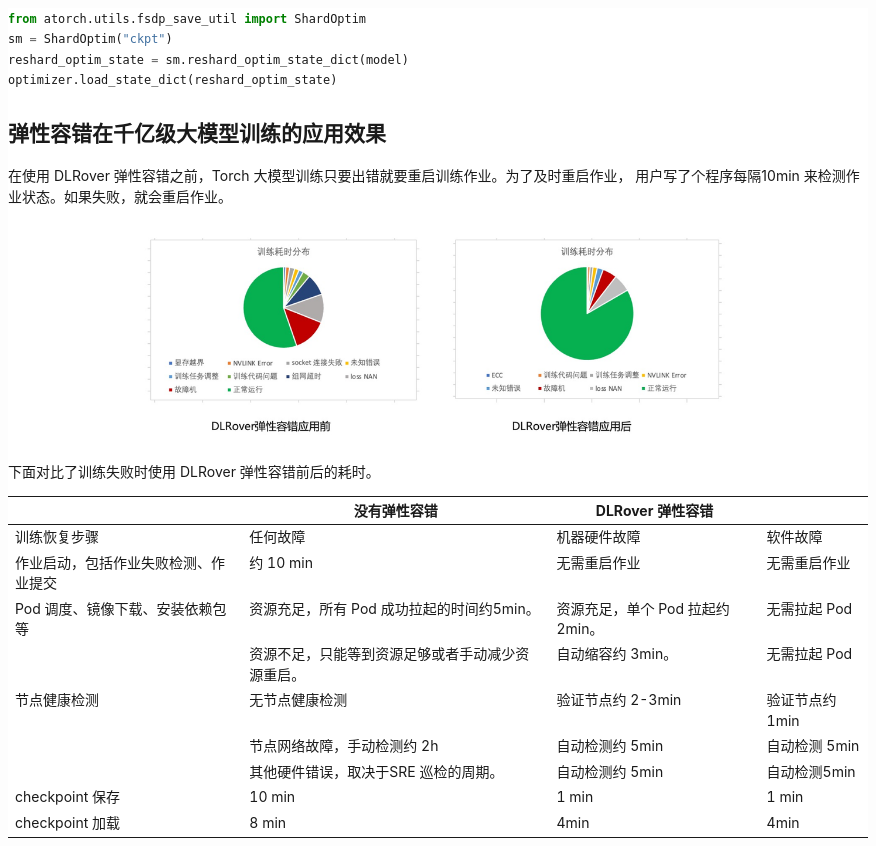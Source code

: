 ```python
from atorch.utils.fsdp_save_util import ShardOptim
sm = ShardOptim("ckpt")
reshard_optim_state = sm.reshard_optim_state_dict(model)
optimizer.load_state_dict(reshard_optim_state)
```

## 弹性容错在千亿级大模型训练的应用效果

在使用 DLRover 弹性容错之前，Torch 大模型训练只要出错就要重启训练作业。为了及时重启作业，
用户写了个程序每隔10min 来检测作业状态。如果失败，就会重启作业。

<div align="center">
<img src="../figures/ft_llm_training/dlrover_ft_result.jpg" alt="Editor" width="600">
</div>

下面对比了训练失败时使用 DLRover 弹性容错前后的耗时。

|| 没有弹性容错 | DLRover 弹性容错 |  |
| --- | --- | --- | --- |
| 训练恢复步骤 | 任何故障 | 机器硬件故障 | 软件故障 |
| 作业启动，包括作业失败检测、作业提交 | 约 10 min | 无需重启作业 | 无需重启作业 |
| Pod 调度、镜像下载、安装依赖包等 | 资源充足，所有 Pod 成功拉起的时间约5min。 | 资源充足，单个 Pod 拉起约 2min。 | 无需拉起 Pod |
|  | 资源不足，只能等到资源足够或者手动减少资源重启。 | 自动缩容约 3min。 | 无需拉起 Pod |
| 节点健康检测 | 无节点健康检测 | 验证节点约 2-3min | 验证节点约 1min |
|  | 节点网络故障，手动检测约 2h | 自动检测约 5min | 自动检测 5min |
|  | 其他硬件错误，取决于SRE 巡检的周期。 | 自动检测约 5min | 自动检测5min |
| checkpoint 保存 | 10 min | 1 min | 1 min |
| checkpoint 加载 | 8 min | 4min | 4min |
